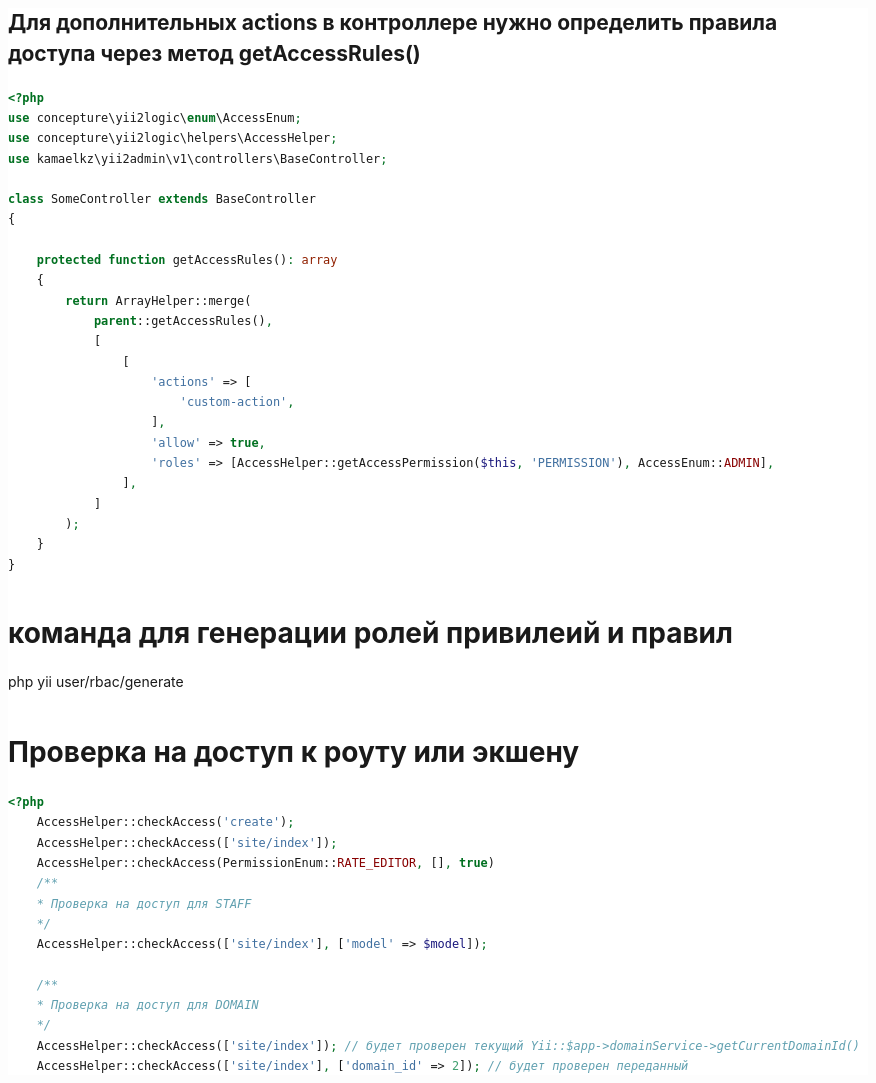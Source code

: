 ## Для дополнительных actions в контроллере нужно определить правила доступа через метод getAccessRules()

```php
<?php
use concepture\yii2logic\enum\AccessEnum;
use concepture\yii2logic\helpers\AccessHelper;
use kamaelkz\yii2admin\v1\controllers\BaseController;

class SomeController extends BaseController
{

    protected function getAccessRules(): array
    {
        return ArrayHelper::merge(
            parent::getAccessRules(),
            [
                [
                    'actions' => [
                        'custom-action',
                    ],
                    'allow' => true,
                    'roles' => [AccessHelper::getAccessPermission($this, 'PERMISSION'), AccessEnum::ADMIN],
                ],
            ]
        );
    }
}
```

# команда для генерации ролей привилеий и правил
   php yii user/rbac/generate 

# Проверка на доступ к роуту или экшену

```php
<?php
    AccessHelper::checkAccess('create');
    AccessHelper::checkAccess(['site/index']);
    AccessHelper::checkAccess(PermissionEnum::RATE_EDITOR, [], true)
    /**
    * Проверка на доступ для STAFF
    */
    AccessHelper::checkAccess(['site/index'], ['model' => $model]);

    /**
    * Проверка на доступ для DOMAIN
    */
    AccessHelper::checkAccess(['site/index']); // будет проверен текущий Yii::$app->domainService->getCurrentDomainId()
    AccessHelper::checkAccess(['site/index'], ['domain_id' => 2]); // будет проверен переданный
```